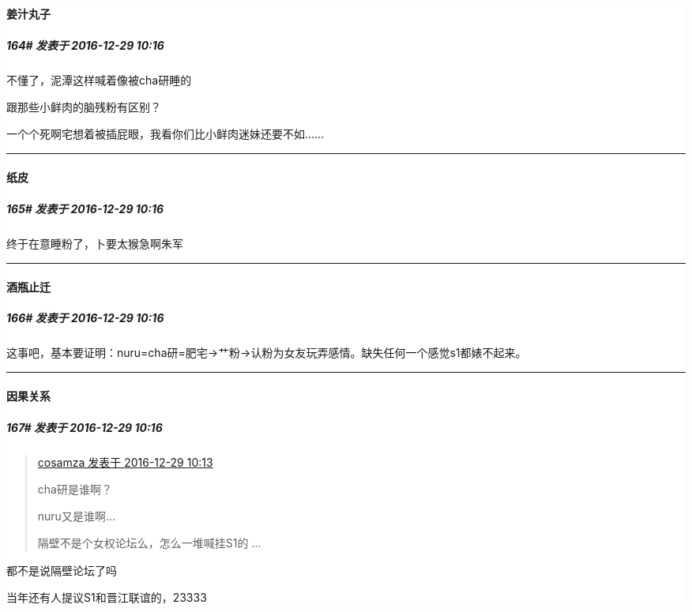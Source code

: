 ####  姜汁丸子  
##### 164#       发表于 2016-12-29 10:16




不懂了，泥潭这样喊着像被cha研睡的

跟那些小鲜肉的脑残粉有区别？

一个个死啊宅想着被插屁眼，我看你们比小鲜肉迷妹还要不如……







*****

####  纸皮  
##### 165#       发表于 2016-12-29 10:16




终于在意睡粉了，卜要太猴急啊朱军







*****

####  酒瓶止迁  
##### 166#       发表于 2016-12-29 10:16




这事吧，基本要证明：nuru=cha研=肥宅→艹粉→认粉为女友玩弄感情。缺失任何一个感觉s1都婊不起来。







*****

####  因果关系  
##### 167#       发表于 2016-12-29 10:16



<blockquote><a href="httphttps://bbs.saraba1st.com/2b/forum.php?mod=redirect&amp;goto=findpost&amp;pid=34633539&amp;ptid=1358764" target="_blank">cosamza 发表于 2016-12-29 10:13</a>

cha研是谁啊？

nuru又是谁啊...

隔壁不是个女权论坛么，怎么一堆喊挂S1的 ...</blockquote>
都不是说隔壁论坛了吗

当年还有人提议S1和晋江联谊的，23333
